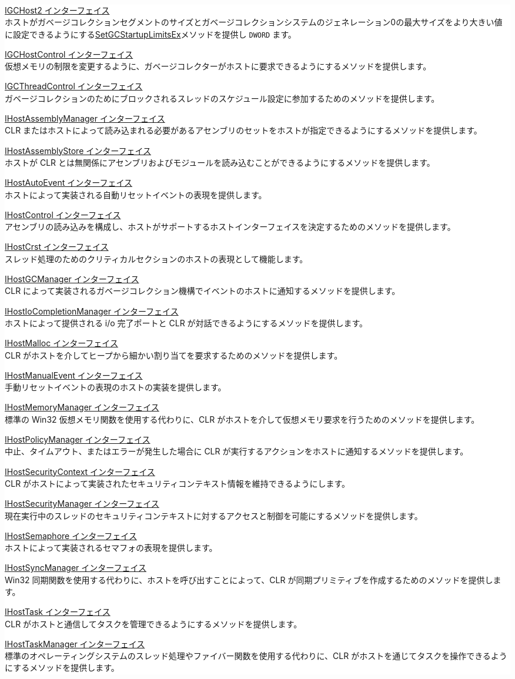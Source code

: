  [IGCHost2 インターフェイス](igchost2-interface.md)  
 ホストがガベージコレクションセグメントのサイズとガベージコレクションシステムのジェネレーション0の最大サイズをより大きい値に設定できるようにする[SetGCStartupLimitsEx](igchost2-setgcstartuplimitsex-method.md)メソッドを提供し `DWORD` ます。  
  
 [IGCHostControl インターフェイス](igchostcontrol-interface.md)  
 仮想メモリの制限を変更するように、ガベージコレクターがホストに要求できるようにするメソッドを提供します。  
  
 [IGCThreadControl インターフェイス](igcthreadcontrol-interface.md)  
 ガベージコレクションのためにブロックされるスレッドのスケジュール設定に参加するためのメソッドを提供します。  
  
 [IHostAssemblyManager インターフェイス](ihostassemblymanager-interface.md)  
 CLR またはホストによって読み込まれる必要があるアセンブリのセットをホストが指定できるようにするメソッドを提供します。  
  
 [IHostAssemblyStore インターフェイス](ihostassemblystore-interface.md)  
 ホストが CLR とは無関係にアセンブリおよびモジュールを読み込むことができるようにするメソッドを提供します。  
  
 [IHostAutoEvent インターフェイス](ihostautoevent-interface.md)  
 ホストによって実装される自動リセットイベントの表現を提供します。  
  
 [IHostControl インターフェイス](ihostcontrol-interface.md)  
 アセンブリの読み込みを構成し、ホストがサポートするホストインターフェイスを決定するためのメソッドを提供します。  
  
 [IHostCrst インターフェイス](ihostcrst-interface.md)  
 スレッド処理のためのクリティカルセクションのホストの表現として機能します。  
  
 [IHostGCManager インターフェイス](ihostgcmanager-interface.md)  
 CLR によって実装されるガベージコレクション機構でイベントのホストに通知するメソッドを提供します。  
  
 [IHostIoCompletionManager インターフェイス](ihostiocompletionmanager-interface.md)  
 ホストによって提供される i/o 完了ポートと CLR が対話できるようにするメソッドを提供します。  
  
 [IHostMalloc インターフェイス](ihostmalloc-interface.md)  
 CLR がホストを介してヒープから細かい割り当てを要求するためのメソッドを提供します。  
  
 [IHostManualEvent インターフェイス](ihostmanualevent-interface.md)  
 手動リセットイベントの表現のホストの実装を提供します。  
  
 [IHostMemoryManager インターフェイス](ihostmemorymanager-interface.md)  
 標準の Win32 仮想メモリ関数を使用する代わりに、CLR がホストを介して仮想メモリ要求を行うためのメソッドを提供します。  
  
 [IHostPolicyManager インターフェイス](ihostpolicymanager-interface.md)  
 中止、タイムアウト、またはエラーが発生した場合に CLR が実行するアクションをホストに通知するメソッドを提供します。  
  
 [IHostSecurityContext インターフェイス](ihostsecuritycontext-interface.md)  
 CLR がホストによって実装されたセキュリティコンテキスト情報を維持できるようにします。  
  
 [IHostSecurityManager インターフェイス](ihostsecuritymanager-interface.md)  
 現在実行中のスレッドのセキュリティコンテキストに対するアクセスと制御を可能にするメソッドを提供します。  
  
 [IHostSemaphore インターフェイス](ihostsemaphore-interface.md)  
 ホストによって実装されるセマフォの表現を提供します。  
  
 [IHostSyncManager インターフェイス](ihostsyncmanager-interface.md)  
 Win32 同期関数を使用する代わりに、ホストを呼び出すことによって、CLR が同期プリミティブを作成するためのメソッドを提供します。  
  
 [IHostTask インターフェイス](ihosttask-interface.md)  
 CLR がホストと通信してタスクを管理できるようにするメソッドを提供します。  
  
 [IHostTaskManager インターフェイス](ihosttaskmanager-interface.md)  
 標準のオペレーティングシステムのスレッド処理やファイバー関数を使用する代わりに、CLR がホストを通じてタスクを操作できるようにするメソッドを提供します。  
  